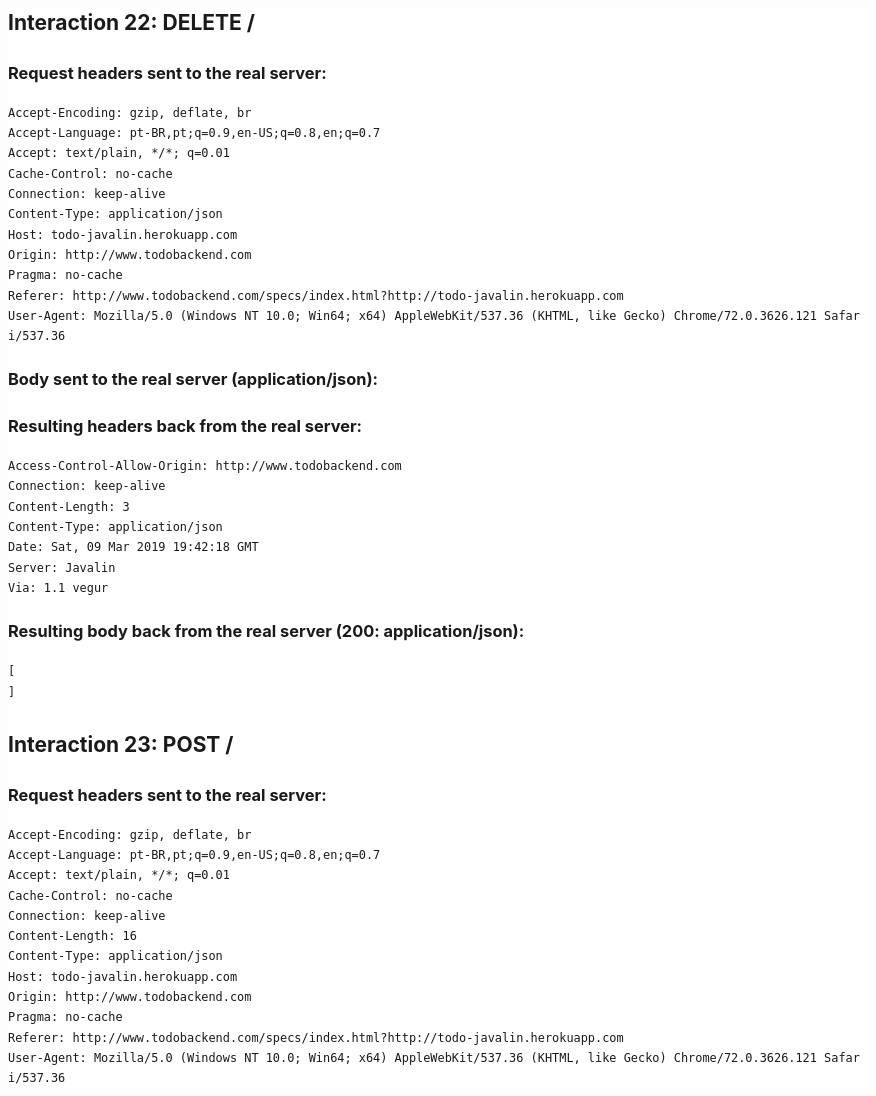 ## Interaction 22: DELETE /

### Request headers sent to the real server:

```
Accept-Encoding: gzip, deflate, br
Accept-Language: pt-BR,pt;q=0.9,en-US;q=0.8,en;q=0.7
Accept: text/plain, */*; q=0.01
Cache-Control: no-cache
Connection: keep-alive
Content-Type: application/json
Host: todo-javalin.herokuapp.com
Origin: http://www.todobackend.com
Pragma: no-cache
Referer: http://www.todobackend.com/specs/index.html?http://todo-javalin.herokuapp.com
User-Agent: Mozilla/5.0 (Windows NT 10.0; Win64; x64) AppleWebKit/537.36 (KHTML, like Gecko) Chrome/72.0.3626.121 Safari/537.36
```

### Body sent to the real server (application/json):

```

```

### Resulting headers back from the real server:

```
Access-Control-Allow-Origin: http://www.todobackend.com
Connection: keep-alive
Content-Length: 3
Content-Type: application/json
Date: Sat, 09 Mar 2019 19:42:18 GMT
Server: Javalin
Via: 1.1 vegur
```

### Resulting body back from the real server (200: application/json):

```
[
]
```

## Interaction 23: POST /

### Request headers sent to the real server:

```
Accept-Encoding: gzip, deflate, br
Accept-Language: pt-BR,pt;q=0.9,en-US;q=0.8,en;q=0.7
Accept: text/plain, */*; q=0.01
Cache-Control: no-cache
Connection: keep-alive
Content-Length: 16
Content-Type: application/json
Host: todo-javalin.herokuapp.com
Origin: http://www.todobackend.com
Pragma: no-cache
Referer: http://www.todobackend.com/specs/index.html?http://todo-javalin.herokuapp.com
User-Agent: Mozilla/5.0 (Windows NT 10.0; Win64; x64) AppleWebKit/537.36 (KHTML, like Gecko) Chrome/72.0.3626.121 Safari/537.36
```
